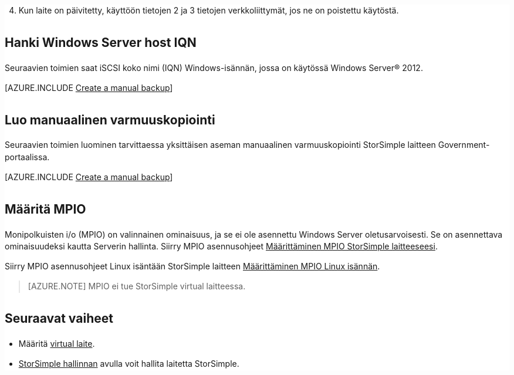4.  Kun laite on päivitetty, käyttöön tietojen 2 ja 3 tietojen verkkoliittymät, jos ne on poistettu käytöstä.

## <a name="get-the-iqn-of-a-windows-server-host"></a>Hanki Windows Server host IQN

Seuraavien toimien saat iSCSI koko nimi (IQN) Windows-isännän, jossa on käytössä Windows Server® 2012.

[AZURE.INCLUDE [Create a manual backup](../../includes/storsimple-get-iqn.md)]

## <a name="create-a-manual-backup"></a>Luo manuaalinen varmuuskopiointi

Seuraavien toimien luominen tarvittaessa yksittäisen aseman manuaalinen varmuuskopiointi StorSimple laitteen Government-portaalissa.

[AZURE.INCLUDE [Create a manual backup](../../includes/storsimple-create-manual-backup-gov.md)]

## <a name="configure-mpio"></a>Määritä MPIO

Monipolkuisten i/o (MPIO) on valinnainen ominaisuus, ja se ei ole asennettu Windows Server oletusarvoisesti. Se on asennettava ominaisuudeksi kautta Serverin hallinta. Siirry MPIO asennusohjeet [Määrittäminen MPIO StorSimple laitteeseesi](storsimple-configure-mpio-windows-server.md).

Siirry MPIO asennusohjeet Linux isäntään StorSimple laitteen [Määrittäminen MPIO Linux isännän](storsimple-configure-mpio-on-linux.md).

> [AZURE.NOTE] MPIO ei tue StorSimple virtual laitteessa. 

## <a name="next-steps"></a>Seuraavat vaiheet

- Määritä [virtual laite](storsimple-virtual-device-u2.md).

- [StorSimple hallinnan](https://msdn.microsoft.com/library/azure/dn772396.aspx) avulla voit hallita laitetta StorSimple.
 
